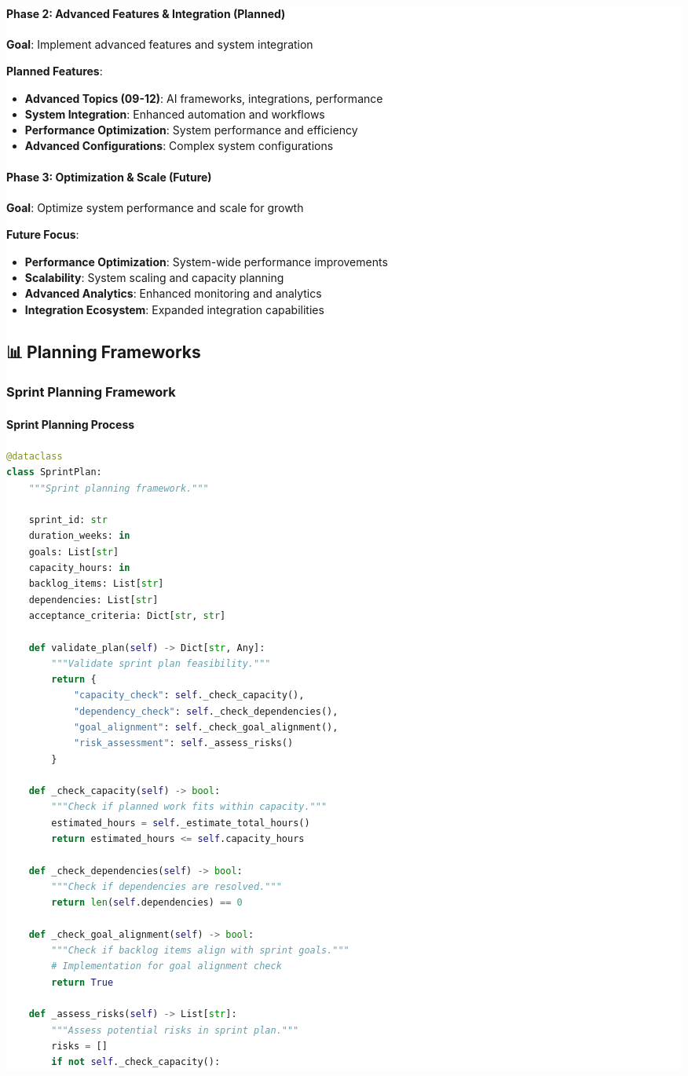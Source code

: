 #### **Phase 2: Advanced Features & Integration (Planned)**
**Goal**: Implement advanced features and system integration

**Planned Features**:
- **Advanced Topics (09-12)**: AI frameworks, integrations, performance
- **System Integration**: Enhanced automation and workflows
- **Performance Optimization**: System performance and efficiency
- **Advanced Configurations**: Complex system configurations

#### **Phase 3: Optimization & Scale (Future)**
**Goal**: Optimize system performance and scale for growth

**Future Focus**:
- **Performance Optimization**: System-wide performance improvements
- **Scalability**: System scaling and capacity planning
- **Advanced Analytics**: Enhanced monitoring and analytics
- **Integration Ecosystem**: Expanded integration capabilities

## 📊 **Planning Frameworks**

### **Sprint Planning Framework**

#### **Sprint Planning Process**
```python
@dataclass
class SprintPlan:
    """Sprint planning framework."""

    sprint_id: str
    duration_weeks: in
    goals: List[str]
    capacity_hours: in
    backlog_items: List[str]
    dependencies: List[str]
    acceptance_criteria: Dict[str, str]

    def validate_plan(self) -> Dict[str, Any]:
        """Validate sprint plan feasibility."""
        return {
            "capacity_check": self._check_capacity(),
            "dependency_check": self._check_dependencies(),
            "goal_alignment": self._check_goal_alignment(),
            "risk_assessment": self._assess_risks()
        }

    def _check_capacity(self) -> bool:
        """Check if planned work fits within capacity."""
        estimated_hours = self._estimate_total_hours()
        return estimated_hours <= self.capacity_hours

    def _check_dependencies(self) -> bool:
        """Check if dependencies are resolved."""
        return len(self.dependencies) == 0

    def _check_goal_alignment(self) -> bool:
        """Check if backlog items align with sprint goals."""
        # Implementation for goal alignment check
        return True

    def _assess_risks(self) -> List[str]:
        """Assess potential risks in sprint plan."""
        risks = []
        if not self._check_capacity():
```